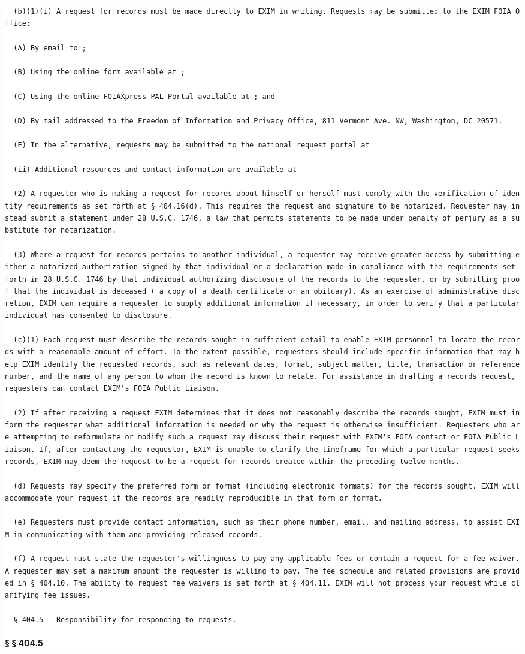       (b)(1)(i) A request for records must be made directly to EXIM in writing. Requests may be submitted to the EXIM FOIA Office:

      (A) By email to ;

      (B) Using the online form available at ;

      (C) Using the online FOIAXpress PAL Portal available at ; and

      (D) By mail addressed to the Freedom of Information and Privacy Office, 811 Vermont Ave. NW, Washington, DC 20571.

      (E) In the alternative, requests may be submitted to the national request portal at

      (ii) Additional resources and contact information are available at

      (2) A requester who is making a request for records about himself or herself must comply with the verification of identity requirements as set forth at § 404.16(d). This requires the request and signature to be notarized. Requester may instead submit a statement under 28 U.S.C. 1746, a law that permits statements to be made under penalty of perjury as a substitute for notarization.

      (3) Where a request for records pertains to another individual, a requester may receive greater access by submitting either a notarized authorization signed by that individual or a declaration made in compliance with the requirements set forth in 28 U.S.C. 1746 by that individual authorizing disclosure of the records to the requester, or by submitting proof that the individual is deceased ( a copy of a death certificate or an obituary). As an exercise of administrative discretion, EXIM can require a requester to supply additional information if necessary, in order to verify that a particular individual has consented to disclosure.

      (c)(1) Each request must describe the records sought in sufficient detail to enable EXIM personnel to locate the records with a reasonable amount of effort. To the extent possible, requesters should include specific information that may help EXIM identify the requested records, such as relevant dates, format, subject matter, title, transaction or reference number, and the name of any person to whom the record is known to relate. For assistance in drafting a records request, requesters can contact EXIM's FOIA Public Liaison.

      (2) If after receiving a request EXIM determines that it does not reasonably describe the records sought, EXIM must inform the requester what additional information is needed or why the request is otherwise insufficient. Requesters who are attempting to reformulate or modify such a request may discuss their request with EXIM's FOIA contact or FOIA Public Liaison. If, after contacting the requestor, EXIM is unable to clarify the timeframe for which a particular request seeks records, EXIM may deem the request to be a request for records created within the preceding twelve months.

      (d) Requests may specify the preferred form or format (including electronic formats) for the records sought. EXIM will accommodate your request if the records are readily reproducible in that form or format.

      (e) Requesters must provide contact information, such as their phone number, email, and mailing address, to assist EXIM in communicating with them and providing released records.

      (f) A request must state the requester's willingness to pay any applicable fees or contain a request for a fee waiver. A requester may set a maximum amount the requester is willing to pay. The fee schedule and related provisions are provided in § 404.10. The ability to request fee waivers is set forth at § 404.11. EXIM will not process your request while clarifying fee issues.

      § 404.5   Responsibility for responding to requests.

#### § § 404.5

